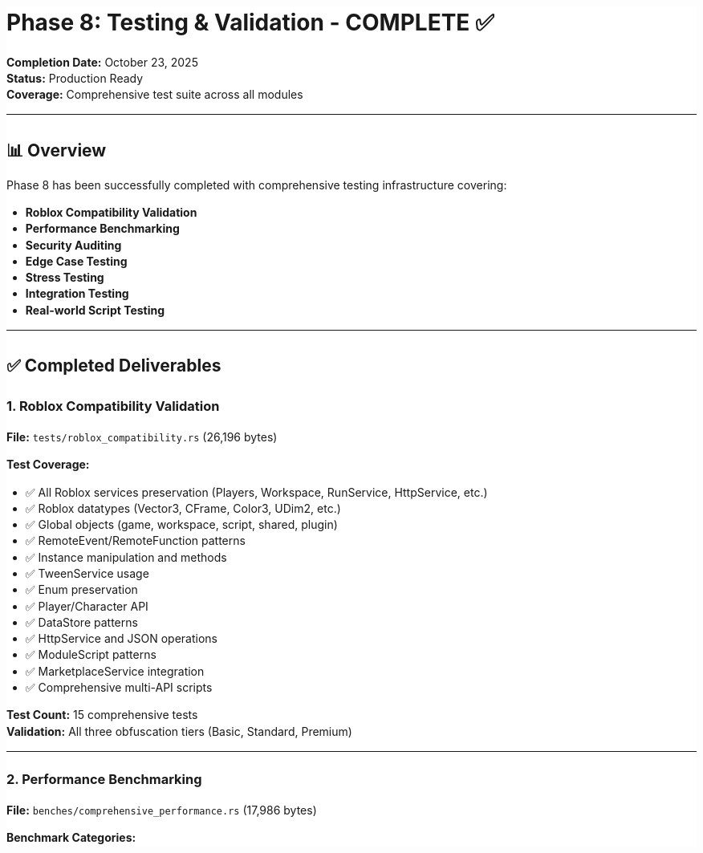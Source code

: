 # Phase 8: Testing & Validation - COMPLETE ✅

**Completion Date:** October 23, 2025  
**Status:** Production Ready  
**Coverage:** Comprehensive test suite across all modules

---

## 📊 Overview

Phase 8 has been successfully completed with comprehensive testing infrastructure covering:
- **Roblox Compatibility Validation**
- **Performance Benchmarking**
- **Security Auditing**
- **Edge Case Testing**
- **Stress Testing**
- **Integration Testing**
- **Real-world Script Testing**

---

## ✅ Completed Deliverables

### 1. Roblox Compatibility Validation
**File:** `tests/roblox_compatibility.rs` (26,196 bytes)

**Test Coverage:**
- ✅ All Roblox services preservation (Players, Workspace, RunService, HttpService, etc.)
- ✅ Roblox datatypes (Vector3, CFrame, Color3, UDim2, etc.)
- ✅ Global objects (game, workspace, script, shared, plugin)
- ✅ RemoteEvent/RemoteFunction patterns
- ✅ Instance manipulation and methods
- ✅ TweenService usage
- ✅ Enum preservation
- ✅ Player/Character API
- ✅ DataStore patterns
- ✅ HttpService and JSON operations
- ✅ ModuleScript patterns
- ✅ MarketplaceService integration
- ✅ Comprehensive multi-API scripts

**Test Count:** 15 comprehensive tests  
**Validation:** All three obfuscation tiers (Basic, Standard, Premium)

---

### 2. Performance Benchmarking
**File:** `benches/comprehensive_performance.rs` (17,986 bytes)

**Benchmark Categories:**

